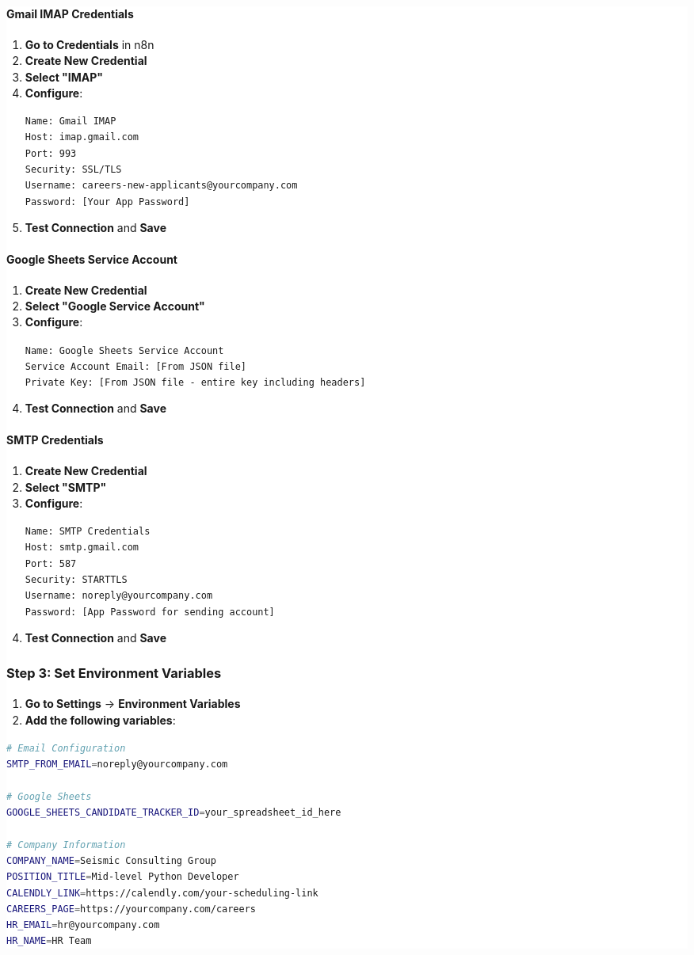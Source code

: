 #### Gmail IMAP Credentials
1. **Go to Credentials** in n8n
2. **Create New Credential**
3. **Select "IMAP"**
4. **Configure**:
   ```
   Name: Gmail IMAP
   Host: imap.gmail.com
   Port: 993
   Security: SSL/TLS
   Username: careers-new-applicants@yourcompany.com
   Password: [Your App Password]
   ```
5. **Test Connection** and **Save**

#### Google Sheets Service Account
1. **Create New Credential**
2. **Select "Google Service Account"**
3. **Configure**:
   ```
   Name: Google Sheets Service Account
   Service Account Email: [From JSON file]
   Private Key: [From JSON file - entire key including headers]
   ```
4. **Test Connection** and **Save**

#### SMTP Credentials
1. **Create New Credential**
2. **Select "SMTP"**
3. **Configure**:
   ```
   Name: SMTP Credentials
   Host: smtp.gmail.com
   Port: 587
   Security: STARTTLS
   Username: noreply@yourcompany.com
   Password: [App Password for sending account]
   ```
4. **Test Connection** and **Save**

### Step 3: Set Environment Variables

1. **Go to Settings** → **Environment Variables**
2. **Add the following variables**:

```bash
# Email Configuration
SMTP_FROM_EMAIL=noreply@yourcompany.com

# Google Sheets
GOOGLE_SHEETS_CANDIDATE_TRACKER_ID=your_spreadsheet_id_here

# Company Information
COMPANY_NAME=Seismic Consulting Group
POSITION_TITLE=Mid-level Python Developer
CALENDLY_LINK=https://calendly.com/your-scheduling-link
CAREERS_PAGE=https://yourcompany.com/careers
HR_EMAIL=hr@yourcompany.com
HR_NAME=HR Team
```
